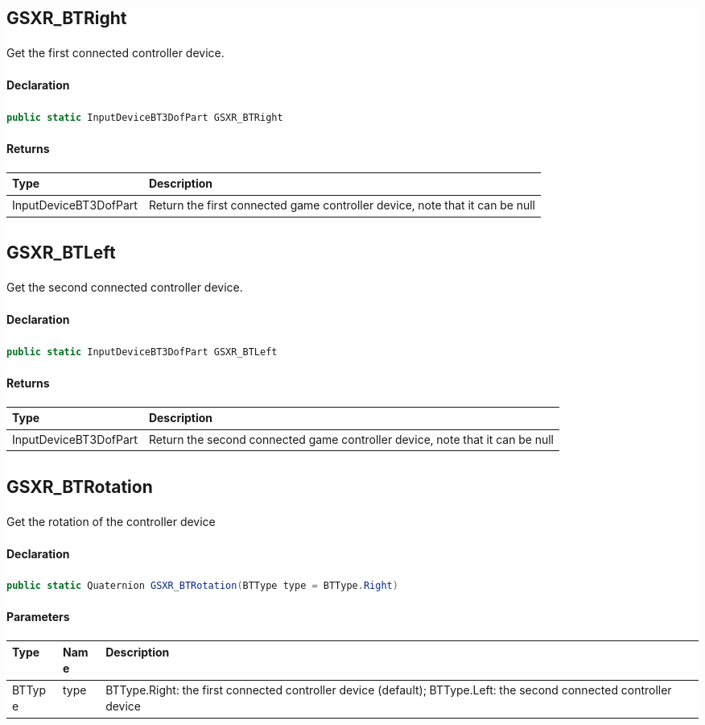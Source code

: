


## GSXR_BTRight

Get the first connected controller device.


#### Declaration

```csharp
public static InputDeviceBT3DofPart GSXR_BTRight
```


#### Returns

| Type      | Description                                   |
| :-------- | :-------------------------------------------- |
| InputDeviceBT3DofPart | Return the first connected game controller device, note that it can be null |




## GSXR_BTLeft

Get the second connected controller device.


#### Declaration

```csharp
public static InputDeviceBT3DofPart GSXR_BTLeft
```


#### Returns

| Type      | Description                                   |
| :-------- | :-------------------------------------------- |
| InputDeviceBT3DofPart | Return the second connected game controller device, note that it can be null |




## GSXR_BTRotation

Get the rotation of the controller device


#### Declaration

```csharp
public static Quaternion GSXR_BTRotation(BTType type = BTType.Right)
```

#### Parameters

| Type   | Name   | Description            |
| :----- | :----- | :--------------------- |
| BTType  | type | BTType.Right:  the first connected controller device (default); BTType.Left: the second connected controller device |

